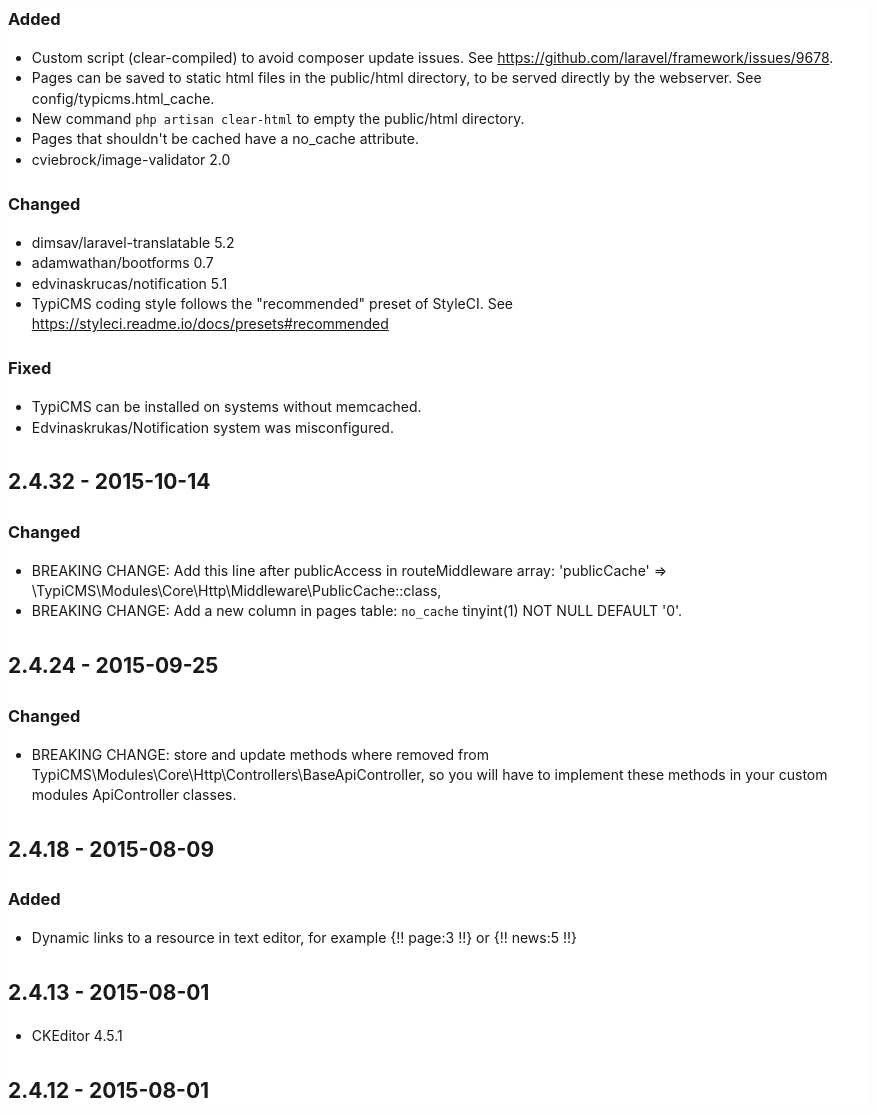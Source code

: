 ### Added

- Custom script (clear-compiled) to avoid composer update issues. See https://github.com/laravel/framework/issues/9678.
- Pages can be saved to static html files in the public/html directory, to be served directly by the webserver. See config/typicms.html_cache.
- New command `php artisan clear-html` to empty the public/html directory.
- Pages that shouldn't be cached have a no_cache attribute.
- cviebrock/image-validator 2.0

### Changed

- dimsav/laravel-translatable 5.2
- adamwathan/bootforms 0.7
- edvinaskrucas/notification 5.1
- TypiCMS coding style follows the "recommended" preset of StyleCI. See https://styleci.readme.io/docs/presets#recommended

### Fixed

- TypiCMS can be installed on systems without memcached.
- Edvinaskrukas/Notification system was misconfigured.

## 2.4.32 - 2015-10-14

### Changed

- BREAKING CHANGE: Add this line after publicAccess in routeMiddleware array: 'publicCache' => \TypiCMS\Modules\Core\Http\Middleware\PublicCache::class,
- BREAKING CHANGE: Add a new column in pages table: `no_cache` tinyint(1) NOT NULL DEFAULT '0'.

## 2.4.24 - 2015-09-25

### Changed

- BREAKING CHANGE: store and update methods where removed from TypiCMS\Modules\Core\Http\Controllers\BaseApiController, so you will have to implement these methods in your custom modules ApiController classes.

## 2.4.18 - 2015-08-09

### Added

- Dynamic links to a resource in text editor, for example {!! page:3 !!} or {!! news:5 !!}

## 2.4.13 - 2015-08-01

- CKEditor 4.5.1

## 2.4.12 - 2015-08-01
